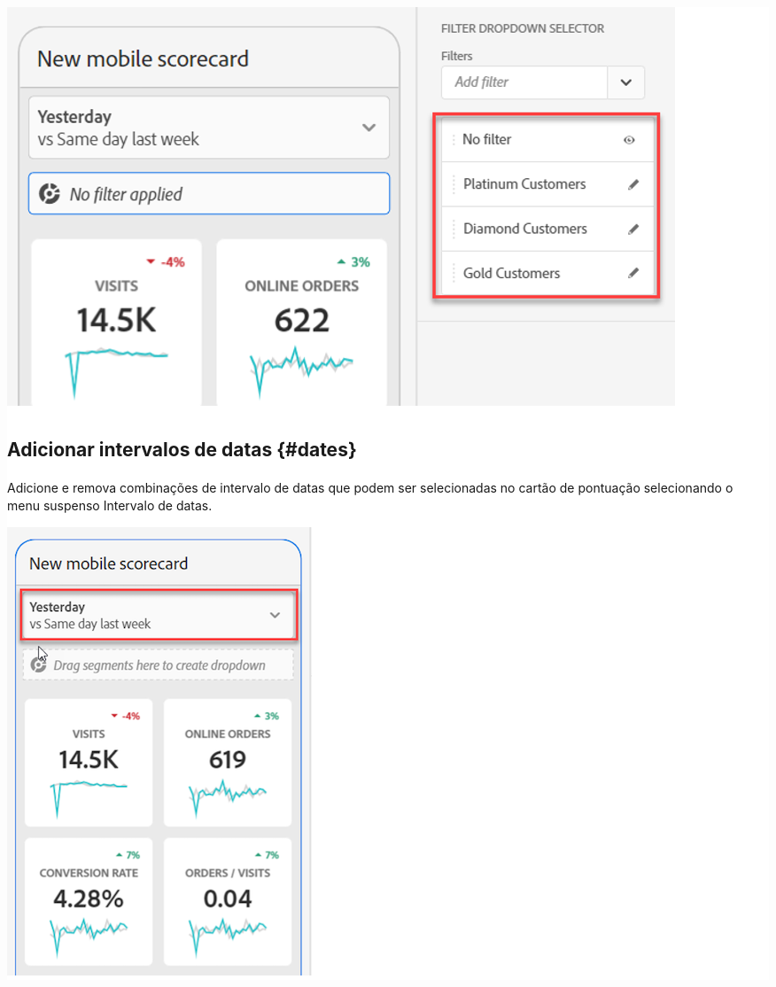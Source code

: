 ![Seletor suspenso de segmentos que destaca os segmentos de compilação](assets/segment_ui.png)

## Adicionar intervalos de datas {#dates}

Adicione e remova combinações de intervalo de datas que podem ser selecionadas no cartão de pontuação selecionando o menu suspenso Intervalo de datas.

![Novo cartão de pontuação móvel destacado ontem vs. Mesmo dia da semana passada](assets/new_score_card.png)
